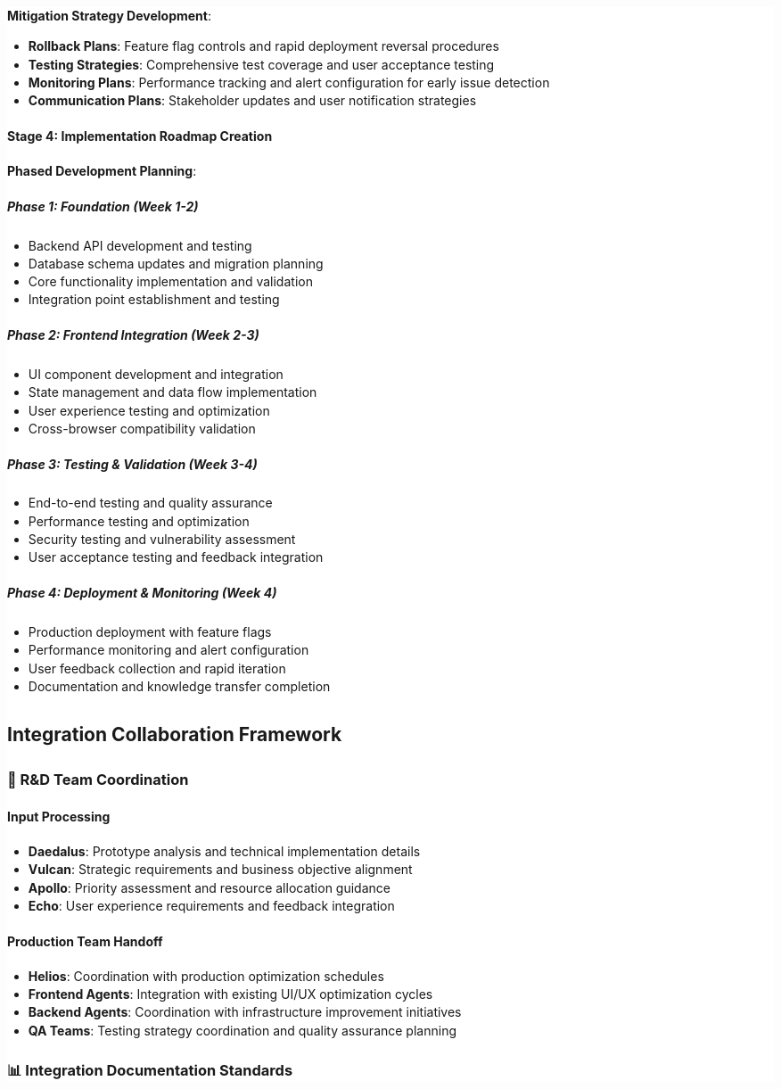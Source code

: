 **Mitigation Strategy Development**:
- **Rollback Plans**: Feature flag controls and rapid deployment reversal procedures
- **Testing Strategies**: Comprehensive test coverage and user acceptance testing
- **Monitoring Plans**: Performance tracking and alert configuration for early issue detection
- **Communication Plans**: Stakeholder updates and user notification strategies

#### **Stage 4: Implementation Roadmap Creation**
**Phased Development Planning**:

##### **Phase 1: Foundation (Week 1-2)**
- Backend API development and testing
- Database schema updates and migration planning
- Core functionality implementation and validation
- Integration point establishment and testing

##### **Phase 2: Frontend Integration (Week 2-3)**
- UI component development and integration
- State management and data flow implementation
- User experience testing and optimization
- Cross-browser compatibility validation

##### **Phase 3: Testing & Validation (Week 3-4)**
- End-to-end testing and quality assurance
- Performance testing and optimization
- Security testing and vulnerability assessment
- User acceptance testing and feedback integration

##### **Phase 4: Deployment & Monitoring (Week 4)**
- Production deployment with feature flags
- Performance monitoring and alert configuration
- User feedback collection and rapid iteration
- Documentation and knowledge transfer completion

## Integration Collaboration Framework

### 🤝 R&D Team Coordination

#### **Input Processing**
- **Daedalus**: Prototype analysis and technical implementation details
- **Vulcan**: Strategic requirements and business objective alignment
- **Apollo**: Priority assessment and resource allocation guidance
- **Echo**: User experience requirements and feedback integration

#### **Production Team Handoff**
- **Helios**: Coordination with production optimization schedules
- **Frontend Agents**: Integration with existing UI/UX optimization cycles
- **Backend Agents**: Coordination with infrastructure improvement initiatives
- **QA Teams**: Testing strategy coordination and quality assurance planning

### 📊 Integration Documentation Standards
